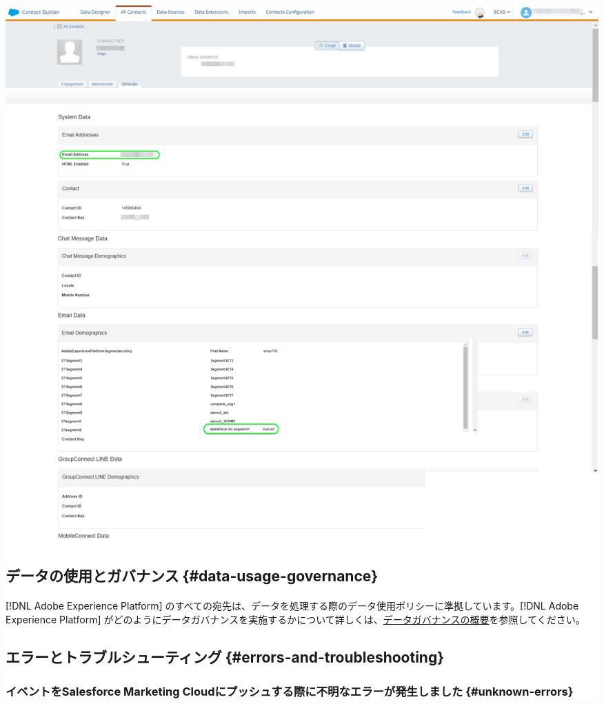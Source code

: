    ![&#x200B; 選択した連絡先のメールページと更新されたオーディエンスのステータスを示すSalesforce Marketing Cloud UI のスクリーンショット。](../../assets/catalog/email-marketing/salesforce-marketing-cloud-exact-target/contact-detail.png)

## データの使用とガバナンス {#data-usage-governance}

[!DNL Adobe Experience Platform] のすべての宛先は、データを処理する際のデータ使用ポリシーに準拠しています。[!DNL Adobe Experience Platform] がどのようにデータガバナンスを実施するかについて詳しくは、[データガバナンスの概要](/help/data-governance/home.md)を参照してください。

## エラーとトラブルシューティング {#errors-and-troubleshooting}

### イベントをSalesforce Marketing Cloudにプッシュする際に不明なエラーが発生しました {#unknown-errors}
